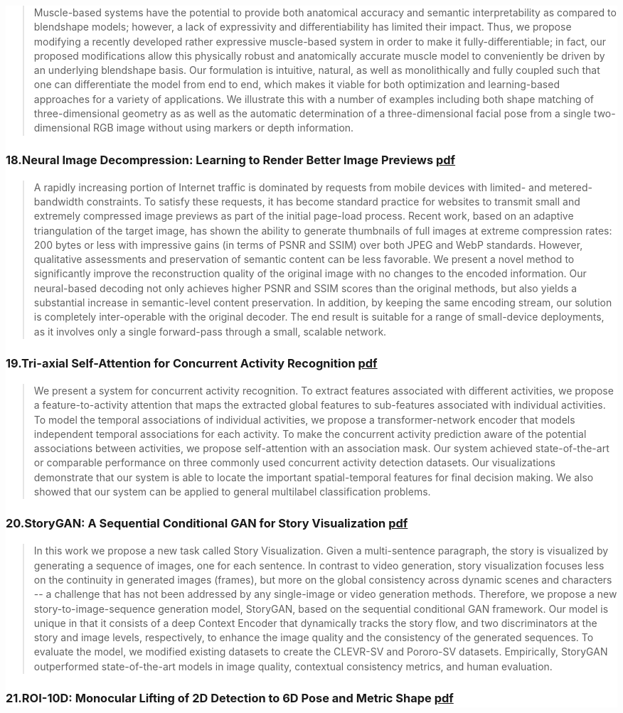 >  Muscle-based systems have the potential to provide both anatomical accuracy and semantic interpretability as compared to blendshape models; however, a lack of expressivity and differentiability has limited their impact. Thus, we propose modifying a recently developed rather expressive muscle-based system in order to make it fully-differentiable; in fact, our proposed modifications allow this physically robust and anatomically accurate muscle model to conveniently be driven by an underlying blendshape basis. Our formulation is intuitive, natural, as well as monolithically and fully coupled such that one can differentiate the model from end to end, which makes it viable for both optimization and learning-based approaches for a variety of applications. We illustrate this with a number of examples including both shape matching of three-dimensional geometry as as well as the automatic determination of a three-dimensional facial pose from a single two-dimensional RGB image without using markers or depth information. 
### 18.Neural Image Decompression: Learning to Render Better Image Previews  [ pdf ](https://arxiv.org/pdf/1812.02831.pdf)
>  A rapidly increasing portion of Internet traffic is dominated by requests from mobile devices with limited- and metered-bandwidth constraints. To satisfy these requests, it has become standard practice for websites to transmit small and extremely compressed image previews as part of the initial page-load process. Recent work, based on an adaptive triangulation of the target image, has shown the ability to generate thumbnails of full images at extreme compression rates: 200 bytes or less with impressive gains (in terms of PSNR and SSIM) over both JPEG and WebP standards. However, qualitative assessments and preservation of semantic content can be less favorable. We present a novel method to significantly improve the reconstruction quality of the original image with no changes to the encoded information. Our neural-based decoding not only achieves higher PSNR and SSIM scores than the original methods, but also yields a substantial increase in semantic-level content preservation. In addition, by keeping the same encoding stream, our solution is completely inter-operable with the original decoder. The end result is suitable for a range of small-device deployments, as it involves only a single forward-pass through a small, scalable network. 
### 19.Tri-axial Self-Attention for Concurrent Activity Recognition  [ pdf ](https://arxiv.org/pdf/1812.02817.pdf)
>  We present a system for concurrent activity recognition. To extract features associated with different activities, we propose a feature-to-activity attention that maps the extracted global features to sub-features associated with individual activities. To model the temporal associations of individual activities, we propose a transformer-network encoder that models independent temporal associations for each activity. To make the concurrent activity prediction aware of the potential associations between activities, we propose self-attention with an association mask. Our system achieved state-of-the-art or comparable performance on three commonly used concurrent activity detection datasets. Our visualizations demonstrate that our system is able to locate the important spatial-temporal features for final decision making. We also showed that our system can be applied to general multilabel classification problems. 
### 20.StoryGAN: A Sequential Conditional GAN for Story Visualization  [ pdf ](https://arxiv.org/pdf/1812.02784.pdf)
>  In this work we propose a new task called Story Visualization. Given a multi-sentence paragraph, the story is visualized by generating a sequence of images, one for each sentence. In contrast to video generation, story visualization focuses less on the continuity in generated images (frames), but more on the global consistency across dynamic scenes and characters -- a challenge that has not been addressed by any single-image or video generation methods. Therefore, we propose a new story-to-image-sequence generation model, StoryGAN, based on the sequential conditional GAN framework. Our model is unique in that it consists of a deep Context Encoder that dynamically tracks the story flow, and two discriminators at the story and image levels, respectively, to enhance the image quality and the consistency of the generated sequences. To evaluate the model, we modified existing datasets to create the CLEVR-SV and Pororo-SV datasets. Empirically, StoryGAN outperformed state-of-the-art models in image quality, contextual consistency metrics, and human evaluation. 
### 21.ROI-10D: Monocular Lifting of 2D Detection to 6D Pose and Metric Shape  [ pdf ](https://arxiv.org/pdf/1812.02781.pdf)